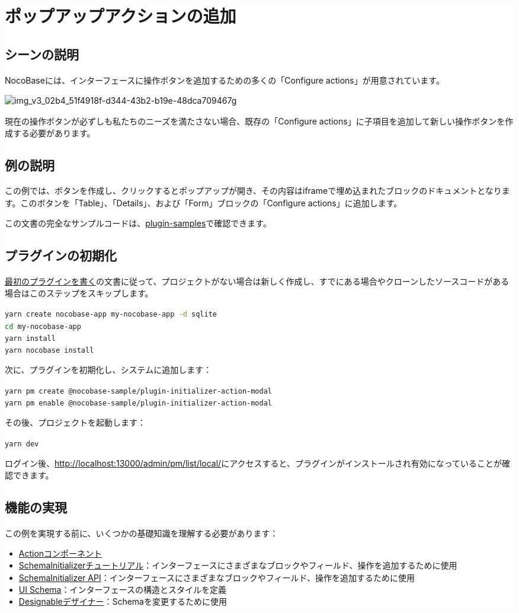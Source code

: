 # ポップアップアクションの追加

## シーンの説明

NocoBaseには、インターフェースに操作ボタンを追加するための多くの「Configure actions」が用意されています。

![img_v3_02b4_51f4918f-d344-43b2-b19e-48dca709467g](https://static-docs.nocobase.com/img_v3_02b4_51f4918f-d344-43b2-b19e-48dca709467g.jpg)

現在の操作ボタンが必ずしも私たちのニーズを満たさない場合、既存の「Configure actions」に子項目を追加して新しい操作ボタンを作成する必要があります。

## 例の説明

この例では、ボタンを作成し、クリックするとポップアップが開き、その内容はiframeで埋め込まれたブロックのドキュメントとなります。このボタンを「Table」、「Details」、および「Form」ブロックの「Configure actions」に追加します。

この文書の完全なサンプルコードは、[plugin-samples](https://github.com/nocobase/plugin-samples/tree/main/packages/plugins/%40nocobase-sample/plugin-initializer-action-modal)で確認できます。

<video controls width='100%' src="https://static-docs.nocobase.com/20240526172851_rec_.mp4"></video>

## プラグインの初期化

[最初のプラグインを書く](/development/your-fisrt-plugin)の文書に従って、プロジェクトがない場合は新しく作成し、すでにある場合やクローンしたソースコードがある場合はこのステップをスキップします。

```bash
yarn create nocobase-app my-nocobase-app -d sqlite
cd my-nocobase-app
yarn install
yarn nocobase install
```

次に、プラグインを初期化し、システムに追加します：

```bash
yarn pm create @nocobase-sample/plugin-initializer-action-modal
yarn pm enable @nocobase-sample/plugin-initializer-action-modal
```

その後、プロジェクトを起動します：

```bash
yarn dev
```

ログイン後、[http://localhost:13000/admin/pm/list/local/](http://localhost:13000/admin/pm/list/local/)にアクセスすると、プラグインがインストールされ有効になっていることが確認できます。

## 機能の実現

この例を実現する前に、いくつかの基礎知識を理解する必要があります：

- [Actionコンポーネント](https://client.docs.nocobase.com/components/action)
- [SchemaInitializerチュートリアル](/development/client/ui-schema/initializer)：インターフェースにさまざまなブロックやフィールド、操作を追加するために使用
- [SchemaInitializer API](https://client.docs.nocobase.com/core/ui-schema/schema-initializer)：インターフェースにさまざまなブロックやフィールド、操作を追加するために使用
- [UI Schema](/development/client/ui-schema/what-is-ui-schema)：インターフェースの構造とスタイルを定義
- [Designableデザイナー](/development/client/ui-schema/designable)：Schemaを変更するために使用
